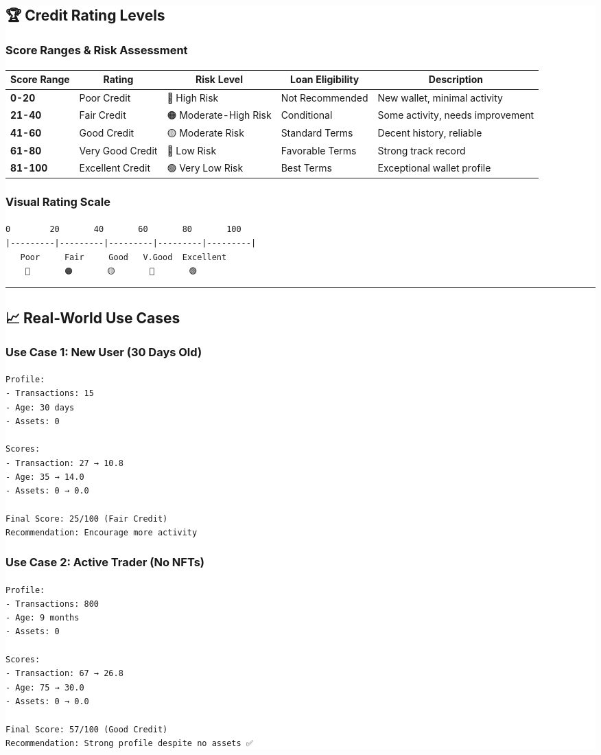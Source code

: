 
## 🏆 Credit Rating Levels

### Score Ranges & Risk Assessment

| Score Range | Rating           | Risk Level            | Loan Eligibility | Description                      |
| ----------- | ---------------- | --------------------- | ---------------- | -------------------------------- |
| **0-20**    | Poor Credit      | 🔴 High Risk          | Not Recommended  | New wallet, minimal activity     |
| **21-40**   | Fair Credit      | 🟠 Moderate-High Risk | Conditional      | Some activity, needs improvement |
| **41-60**   | Good Credit      | 🟡 Moderate Risk      | Standard Terms   | Decent history, reliable         |
| **61-80**   | Very Good Credit | 🔵 Low Risk           | Favorable Terms  | Strong track record              |
| **81-100**  | Excellent Credit | 🟢 Very Low Risk      | Best Terms       | Exceptional wallet profile       |

### Visual Rating Scale

```
0        20       40       60       80       100
|---------|---------|---------|---------|---------|
   Poor     Fair     Good   V.Good  Excellent
    🔴       🟠       🟡       🔵       🟢
```

---

## 📈 Real-World Use Cases

### Use Case 1: New User (30 Days Old)

```
Profile:
- Transactions: 15
- Age: 30 days
- Assets: 0

Scores:
- Transaction: 27 → 10.8
- Age: 35 → 14.0
- Assets: 0 → 0.0

Final Score: 25/100 (Fair Credit)
Recommendation: Encourage more activity
```

### Use Case 2: Active Trader (No NFTs)

```
Profile:
- Transactions: 800
- Age: 9 months
- Assets: 0

Scores:
- Transaction: 67 → 26.8
- Age: 75 → 30.0
- Assets: 0 → 0.0

Final Score: 57/100 (Good Credit)
Recommendation: Strong profile despite no assets ✅
```

